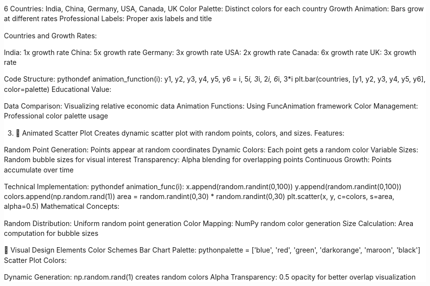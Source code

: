 6 Countries: India, China, Germany, USA, Canada, UK
Color Palette: Distinct colors for each country
Growth Animation: Bars grow at different rates
Professional Labels: Proper axis labels and title

Countries and Growth Rates:

India: 1x growth rate
China: 5x growth rate
Germany: 3x growth rate
USA: 2x growth rate
Canada: 6x growth rate
UK: 3x growth rate

Code Structure:
pythondef animation_function(i):
    y1, y2, y3, y4, y5, y6 = i, 5*i, 3*i, 2*i, 6*i, 3*i
    plt.bar(countries, [y1, y2, y3, y4, y5, y6], color=palette)
Educational Value:

Data Comparison: Visualizing relative economic data
Animation Functions: Using FuncAnimation framework
Color Management: Professional color palette usage

3. 🔴 Animated Scatter Plot
Creates dynamic scatter plot with random points, colors, and sizes.
Features:

Random Point Generation: Points appear at random coordinates
Dynamic Colors: Each point gets a random color
Variable Sizes: Random bubble sizes for visual interest
Transparency: Alpha blending for overlapping points
Continuous Growth: Points accumulate over time

Technical Implementation:
pythondef animation_func(i):
    x.append(random.randint(0,100))
    y.append(random.randint(0,100))
    colors.append(np.random.rand(1))
    area = random.randint(0,30) * random.randint(0,30)
    plt.scatter(x, y, c=colors, s=area, alpha=0.5)
Mathematical Concepts:

Random Distribution: Uniform random point generation
Color Mapping: NumPy random color generation
Size Calculation: Area computation for bubble sizes

🎨 Visual Design Elements
Color Schemes
Bar Chart Palette:
pythonpalette = ['blue', 'red', 'green', 'darkorange', 'maroon', 'black']
Scatter Plot Colors:

Dynamic Generation: np.random.rand(1) creates random colors
Alpha Transparency: 0.5 opacity for better overlap visualization
